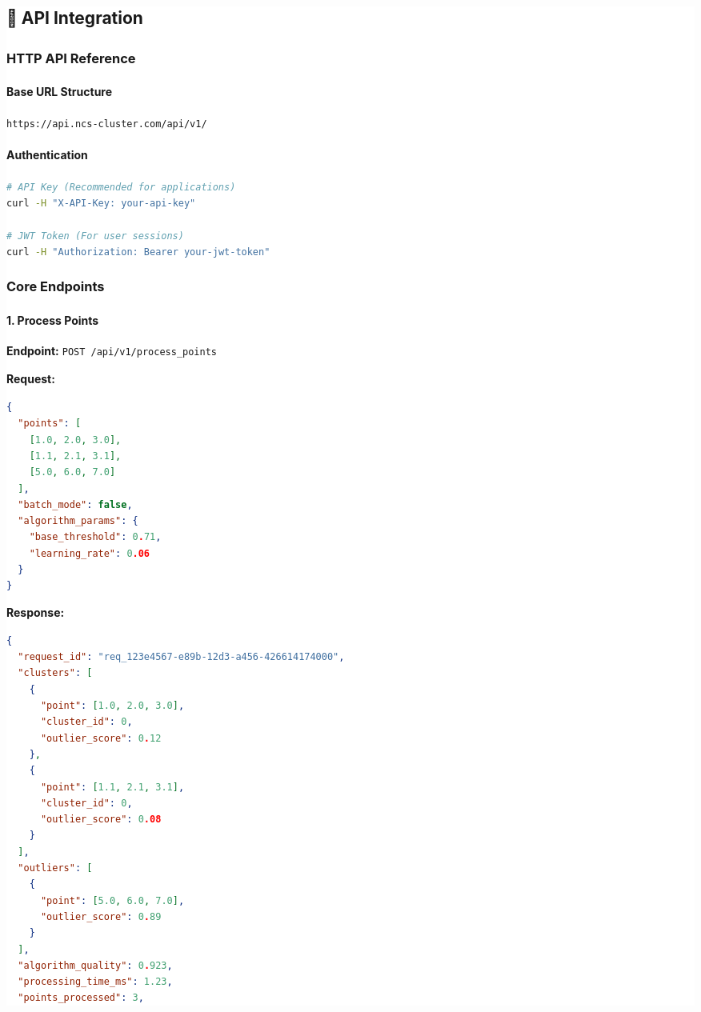 ## 🔌 API Integration

### HTTP API Reference

#### Base URL Structure
```
https://api.ncs-cluster.com/api/v1/
```

#### Authentication
```bash
# API Key (Recommended for applications)
curl -H "X-API-Key: your-api-key"

# JWT Token (For user sessions)
curl -H "Authorization: Bearer your-jwt-token"
```

### Core Endpoints

#### 1. Process Points
**Endpoint:** `POST /api/v1/process_points`

**Request:**
```json
{
  "points": [
    [1.0, 2.0, 3.0],
    [1.1, 2.1, 3.1],
    [5.0, 6.0, 7.0]
  ],
  "batch_mode": false,
  "algorithm_params": {
    "base_threshold": 0.71,
    "learning_rate": 0.06
  }
}
```

**Response:**
```json
{
  "request_id": "req_123e4567-e89b-12d3-a456-426614174000",
  "clusters": [
    {
      "point": [1.0, 2.0, 3.0],
      "cluster_id": 0,
      "outlier_score": 0.12
    },
    {
      "point": [1.1, 2.1, 3.1],
      "cluster_id": 0,
      "outlier_score": 0.08
    }
  ],
  "outliers": [
    {
      "point": [5.0, 6.0, 7.0],
      "outlier_score": 0.89
    }
  ],
  "algorithm_quality": 0.923,
  "processing_time_ms": 1.23,
  "points_processed": 3,
```